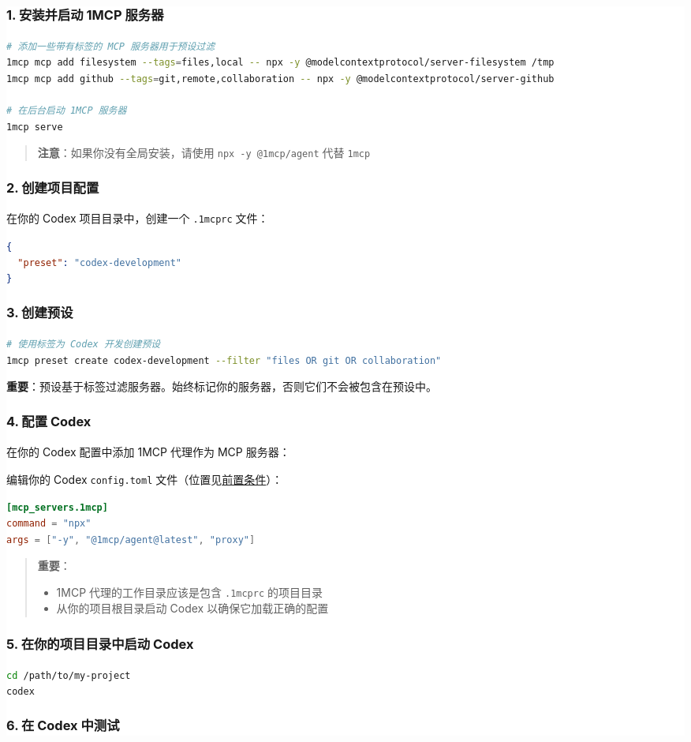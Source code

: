 ### 1. 安装并启动 1MCP 服务器

```bash
# 添加一些带有标签的 MCP 服务器用于预设过滤
1mcp mcp add filesystem --tags=files,local -- npx -y @modelcontextprotocol/server-filesystem /tmp
1mcp mcp add github --tags=git,remote,collaboration -- npx -y @modelcontextprotocol/server-github

# 在后台启动 1MCP 服务器
1mcp serve
```

> **注意**：如果你没有全局安装，请使用 `npx -y @1mcp/agent` 代替 `1mcp`

### 2. 创建项目配置

在你的 Codex 项目目录中，创建一个 `.1mcprc` 文件：

```json
{
  "preset": "codex-development"
}
```

### 3. 创建预设

```bash
# 使用标签为 Codex 开发创建预设
1mcp preset create codex-development --filter "files OR git OR collaboration"
```

**重要**：预设基于标签过滤服务器。始终标记你的服务器，否则它们不会被包含在预设中。

### 4. 配置 Codex

在你的 Codex 配置中添加 1MCP 代理作为 MCP 服务器：

编辑你的 Codex `config.toml` 文件（位置见[前置条件](#前置条件)）：

```toml
[mcp_servers.1mcp]
command = "npx"
args = ["-y", "@1mcp/agent@latest", "proxy"]
```

> **重要**：
>
> - 1MCP 代理的工作目录应该是包含 `.1mcprc` 的项目目录
> - 从你的项目根目录启动 Codex 以确保它加载正确的配置

### 5. 在你的项目目录中启动 Codex

```bash
cd /path/to/my-project
codex
```

### 6. 在 Codex 中测试
